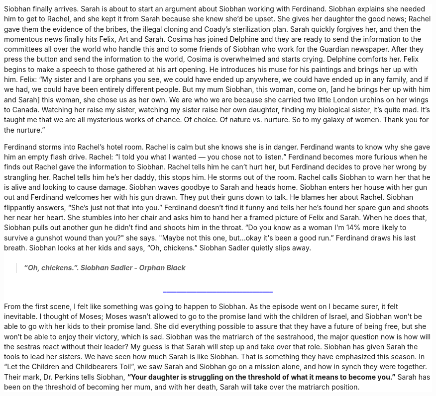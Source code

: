 Siobhan finally arrives. Sarah is about to start an argument about Siobhan working with Ferdinand. Siobhan explains she needed him to get to Rachel, and she kept it from Sarah because she knew she’d be upset. She gives her daughter the good news; Rachel gave them the evidence of the bribes, the illegal cloning and Coady’s sterilization plan. Sarah quickly forgives her, and then the momentous news finally hits Felix, Art and Sarah. Cosima has joined Delphine and they are ready to send the information to the committees all over the world who handle this and to some friends of Siobhan who work for the Guardian newspaper. After they press the button and send the information to the world, Cosima is overwhelmed and starts crying. Delphine comforts her. Felix begins to make a speech to those gathered at his art opening. He introduces his muse for his paintings and brings her up with him. Felix: “My sister and I are orphans you see, we could have ended up anywhere, we could have ended up in any family, and if we had, we could have been entirely different people. But my mum Siobhan, this woman, come on, [and he brings her up with him and Sarah] this woman, she chose us as her own. We are who we are because she carried two little London urchins on her wings to Canada. Watching her raise my sister, watching my sister raise her own daughter, finding my biological sister, it’s quite mad. It’s taught me that we are all mysterious works of chance. Of choice. Of nature vs. nurture. So to my galaxy of women. Thank you for the nurture.”

Ferdinand storms into Rachel’s hotel room. Rachel is calm but she knows she is in danger. Ferdinand wants to know why she gave him an empty flash drive. Rachel: “I told you what I wanted — you chose not to listen.” Ferdinand becomes more furious when he finds out Rachel gave the information to Siobhan. Rachel tells him he can’t hurt her, but Ferdinand decides to prove her wrong by strangling her. Rachel tells him he’s her daddy, this stops him. He storms out of the room. Rachel calls Siobhan to warn her that he is alive and looking to cause damage. Siobhan waves goodbye to Sarah and heads home. Siobhan enters her house with her gun out and Ferdinand welcomes her with his gun drawn. They put their guns down to talk. He blames her about Rachel. Siobhan flippantly answers, “She’s just not that into you.” Ferdinand doesn’t find it funny and tells her he’s found her spare gun and shoots her near her heart. She stumbles into her chair and asks him to hand her a framed picture of Felix and Sarah. When he does that, Siobhan pulls out another gun he didn’t find and shoots him in the throat. “Do you know as a woman I'm 14% more likely to survive a gunshot wound than you?" she says. "Maybe not this one, but...okay it's been a good run.” Ferdinand draws his last breath. Siobhan looks at her kids and says, “Oh, chickens.” Siobhan Sadler quietly slips away.
<blockquote>
<h5><strong>“Oh, chickens.”</strong>. <strong>Siobhan Sadler - Orphan Black</strong></h5>
</blockquote>
<iframe style="width: 120px; height: 240px;" src="//ws-na.amazon-adsystem.com/widgets/q?ServiceVersion=20070822&amp;OneJS=1&amp;Operation=GetAdHtml&amp;MarketPlace=US&amp;source=ss&amp;ref=as_ss_li_til&amp;ad_type=product_link&amp;tracking_id=nayah099-20&amp;marketplace=amazon&amp;region=US&amp;placement=B071ZBTCCH&amp;asins=B071ZBTCCH&amp;linkId=c4e6c2a0eff55935e47f175351d6c09e&amp;show_border=true&amp;link_opens_in_new_window=true" width="300" height="150" frameborder="0" marginwidth="0" marginheight="0" scrolling="no"></iframe>
<p style="text-align: center;"><span style="color: #0000ff;"><strong>_________________________________</strong></span></p>
From the first scene, I felt like something was going to happen to Siobhan. As the episode went on I became surer, it felt inevitable. I thought of Moses; Moses wasn’t allowed to go to the promise land with the children of Israel, and Siobhan won’t be able to go with her kids to their promise land. She did everything possible to assure that they have a future of being free, but she won’t be able to enjoy their victory, which is sad. Siobhan was the matriarch of the sestrahood, the major question now is how will the sestras react without their leader? My guess is that Sarah will step up and take over that role. Siobhan has given Sarah the tools to lead her sisters. We have seen how much Sarah is like Siobhan. That is something they have emphasized this season. In “Let the Children and Childbearers Toil”, we saw Sarah and Siobhan go on a mission alone, and how in synch they were together. Their mark, Dr. Perkins tells Siobhan, <strong>“Your daughter is struggling on the threshold of what it means to become you.”</strong> Sarah has been on the threshold of becoming her mum, and with her death, Sarah will take over the matriarch position.
